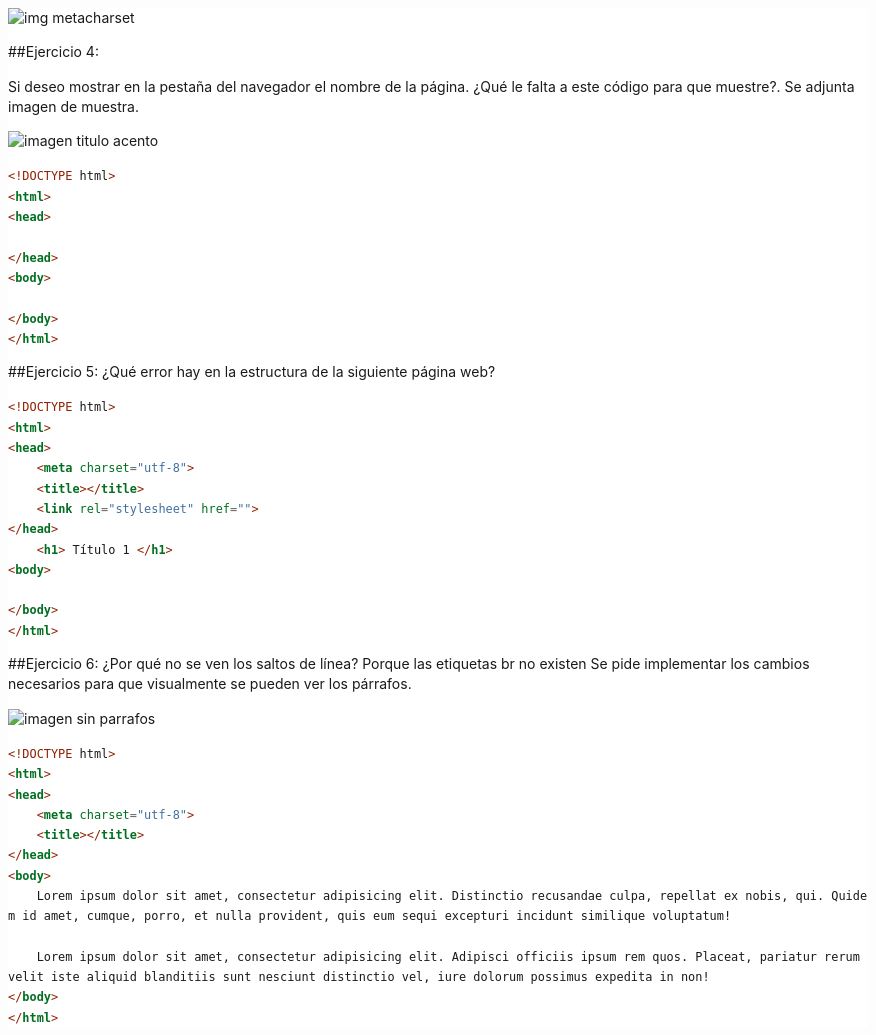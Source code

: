 ![img metacharset](https://github.com/DesafioLatam/E1CP1A1/blob/master/images/13500_p.png?raw=true)

##Ejercicio 4:

Si deseo mostrar en la pestaña del navegador el nombre de la página. ¿Qué le falta a este código para que muestre?. Se adjunta imagen de muestra.

![imagen titulo acento](https://github.com/DesafioLatam/E1CP1A1/blob/master/images/500_p.png?raw=true)

~~~html
<!DOCTYPE html>
<html>
<head>

</head>
<body>

</body>
</html>
~~~

##Ejercicio 5:
¿Qué error hay en la estructura de la siguiente página web?

~~~html
<!DOCTYPE html>
<html>
<head>
	<meta charset="utf-8">
	<title></title>
	<link rel="stylesheet" href="">
</head>
	<h1> Título 1 </h1>
<body>

</body>
</html>
~~~

##Ejercicio 6:
¿Por qué no se ven los saltos de línea?
Porque las etiquetas br no existen
Se pide implementar los cambios necesarios para que visualmente se pueden ver los párrafos.

![imagen sin parrafos](https://github.com/DesafioLatam/E1CP1A1/blob/master/images/14000_p.png?raw=true)

~~~html
<!DOCTYPE html>
<html>
<head>
	<meta charset="utf-8">
	<title></title>
</head>
<body>
	Lorem ipsum dolor sit amet, consectetur adipisicing elit. Distinctio recusandae culpa, repellat ex nobis, qui. Quidem id amet, cumque, porro, et nulla provident, quis eum sequi excepturi incidunt similique voluptatum!

	Lorem ipsum dolor sit amet, consectetur adipisicing elit. Adipisci officiis ipsum rem quos. Placeat, pariatur rerum velit iste aliquid blanditiis sunt nesciunt distinctio vel, iure dolorum possimus expedita in non!
</body>
</html>
~~~
